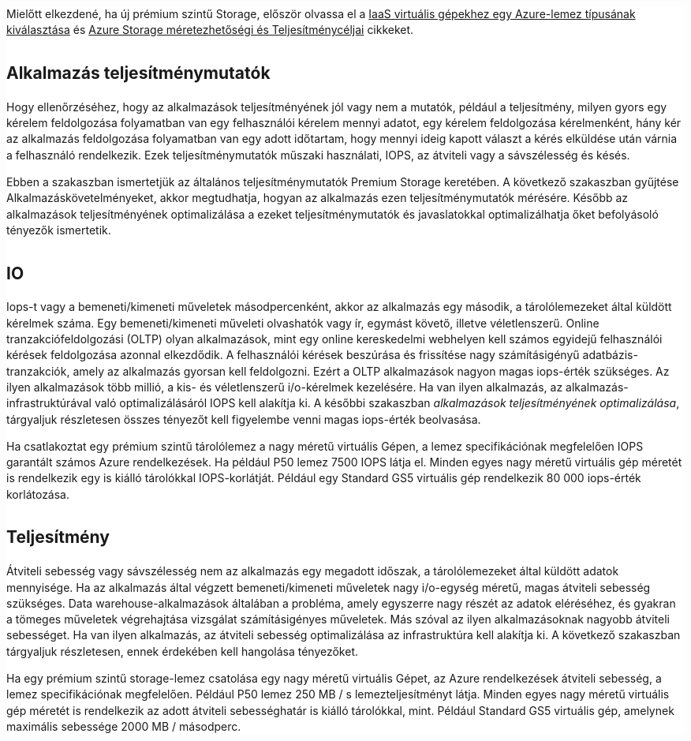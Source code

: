 Mielőtt elkezdené, ha új prémium szintű Storage, először olvassa el a [IaaS virtuális gépekhez egy Azure-lemez típusának kiválasztása](../articles/virtual-machines/windows/disks-types.md) és [Azure Storage méretezhetőségi és Teljesítménycéljai](../articles/storage/common/storage-scalability-targets.md) cikkeket.

## <a name="application-performance-indicators"></a>Alkalmazás teljesítménymutatók

Hogy ellenőrzéséhez, hogy az alkalmazások teljesítményének jól vagy nem a mutatók, például a teljesítmény, milyen gyors egy kérelem feldolgozása folyamatban van egy felhasználói kérelem mennyi adatot, egy kérelem feldolgozása kérelmenként, hány kér az alkalmazás feldolgozása folyamatban van egy adott időtartam, hogy mennyi ideig kapott választ a kérés elküldése után várnia a felhasználó rendelkezik. Ezek teljesítménymutatók műszaki használati, IOPS, az átviteli vagy a sávszélesség és késés.

Ebben a szakaszban ismertetjük az általános teljesítménymutatók Premium Storage keretében. A következő szakaszban gyűjtése Alkalmazáskövetelményeket, akkor megtudhatja, hogyan az alkalmazás ezen teljesítménymutatók mérésére. Később az alkalmazások teljesítményének optimalizálása a ezeket teljesítménymutatók és javaslatokkal optimalizálhatja őket befolyásoló tényezők ismertetik.

## <a name="iops"></a>IO

Iops-t vagy a bemeneti/kimeneti műveletek másodpercenként, akkor az alkalmazás egy második, a tárolólemezeket által küldött kérelmek száma. Egy bemeneti/kimeneti műveleti olvashatók vagy ír, egymást követő, illetve véletlenszerű. Online tranzakciófeldolgozási (OLTP) olyan alkalmazások, mint egy online kereskedelmi webhelyen kell számos egyidejű felhasználói kérések feldolgozása azonnal elkezdődik. A felhasználói kérések beszúrása és frissítése nagy számításigényű adatbázis-tranzakciók, amely az alkalmazás gyorsan kell feldolgozni. Ezért a OLTP alkalmazások nagyon magas iops-érték szükséges. Az ilyen alkalmazások több millió, a kis- és véletlenszerű i/o-kérelmek kezelésére. Ha van ilyen alkalmazás, az alkalmazás-infrastruktúrával való optimalizálásáról IOPS kell alakítja ki. A későbbi szakaszban *alkalmazások teljesítményének optimalizálása*, tárgyaljuk részletesen összes tényezőt kell figyelembe venni magas iops-érték beolvasása.

Ha csatlakoztat egy prémium szintű tárolólemez a nagy méretű virtuális Gépen, a lemez specifikációnak megfelelően IOPS garantált számos Azure rendelkezések. Ha például P50 lemez 7500 IOPS látja el. Minden egyes nagy méretű virtuális gép méretét is rendelkezik egy is kiálló tárolókkal IOPS-korlátját. Például egy Standard GS5 virtuális gép rendelkezik 80 000 iops-érték korlátozása.

## <a name="throughput"></a>Teljesítmény

Átviteli sebesség vagy sávszélesség nem az alkalmazás egy megadott időszak, a tárolólemezeket által küldött adatok mennyisége. Ha az alkalmazás által végzett bemeneti/kimeneti műveletek nagy i/o-egység méretű, magas átviteli sebesség szükséges. Data warehouse-alkalmazások általában a probléma, amely egyszerre nagy részét az adatok eléréséhez, és gyakran a tömeges műveletek végrehajtása vizsgálat számításigényes műveletek. Más szóval az ilyen alkalmazásoknak nagyobb átviteli sebességet. Ha van ilyen alkalmazás, az átviteli sebesség optimalizálása az infrastruktúra kell alakítja ki. A következő szakaszban tárgyaljuk részletesen, ennek érdekében kell hangolása tényezőket.

Ha egy prémium szintű storage-lemez csatolása egy nagy méretű virtuális Gépet, az Azure rendelkezések átviteli sebesség, a lemez specifikációnak megfelelően. Például P50 lemez 250 MB / s lemezteljesítményt látja. Minden egyes nagy méretű virtuális gép méretét is rendelkezik az adott átviteli sebességhatár is kiálló tárolókkal, mint. Például Standard GS5 virtuális gép, amelynek maximális sebessége 2000 MB / másodperc.
